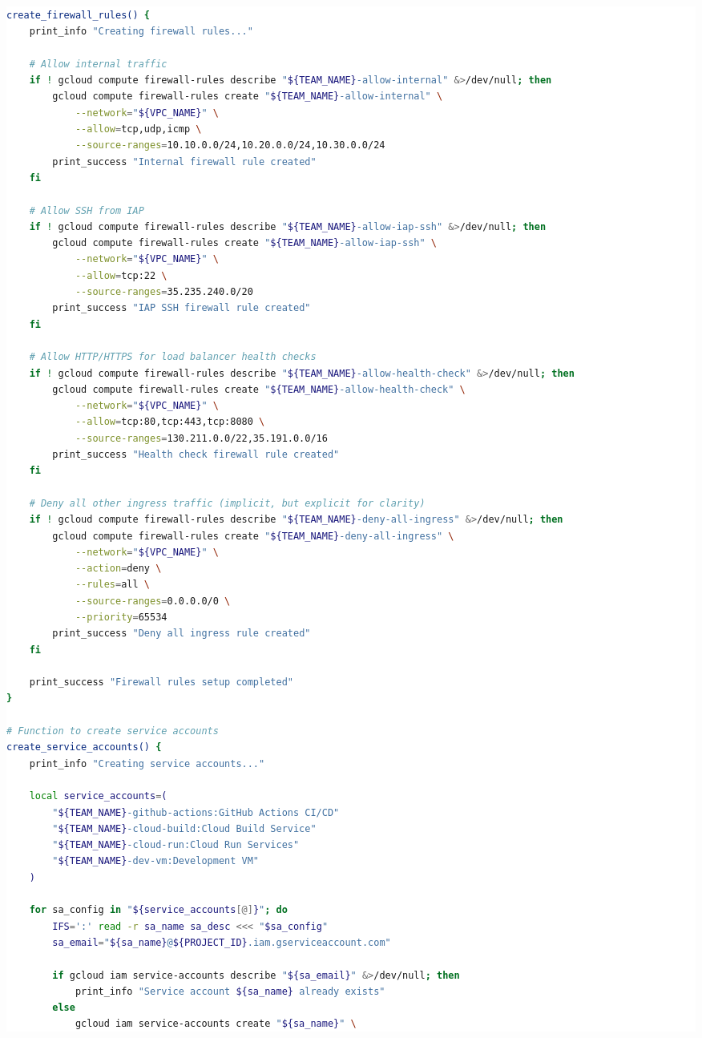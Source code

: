```bash
create_firewall_rules() {
    print_info "Creating firewall rules..."
    
    # Allow internal traffic
    if ! gcloud compute firewall-rules describe "${TEAM_NAME}-allow-internal" &>/dev/null; then
        gcloud compute firewall-rules create "${TEAM_NAME}-allow-internal" \
            --network="${VPC_NAME}" \
            --allow=tcp,udp,icmp \
            --source-ranges=10.10.0.0/24,10.20.0.0/24,10.30.0.0/24
        print_success "Internal firewall rule created"
    fi
    
    # Allow SSH from IAP
    if ! gcloud compute firewall-rules describe "${TEAM_NAME}-allow-iap-ssh" &>/dev/null; then
        gcloud compute firewall-rules create "${TEAM_NAME}-allow-iap-ssh" \
            --network="${VPC_NAME}" \
            --allow=tcp:22 \
            --source-ranges=35.235.240.0/20
        print_success "IAP SSH firewall rule created"
    fi
    
    # Allow HTTP/HTTPS for load balancer health checks
    if ! gcloud compute firewall-rules describe "${TEAM_NAME}-allow-health-check" &>/dev/null; then
        gcloud compute firewall-rules create "${TEAM_NAME}-allow-health-check" \
            --network="${VPC_NAME}" \
            --allow=tcp:80,tcp:443,tcp:8080 \
            --source-ranges=130.211.0.0/22,35.191.0.0/16
        print_success "Health check firewall rule created"
    fi
    
    # Deny all other ingress traffic (implicit, but explicit for clarity)
    if ! gcloud compute firewall-rules describe "${TEAM_NAME}-deny-all-ingress" &>/dev/null; then
        gcloud compute firewall-rules create "${TEAM_NAME}-deny-all-ingress" \
            --network="${VPC_NAME}" \
            --action=deny \
            --rules=all \
            --source-ranges=0.0.0.0/0 \
            --priority=65534
        print_success "Deny all ingress rule created"
    fi
    
    print_success "Firewall rules setup completed"
}

# Function to create service accounts
create_service_accounts() {
    print_info "Creating service accounts..."
    
    local service_accounts=(
        "${TEAM_NAME}-github-actions:GitHub Actions CI/CD"
        "${TEAM_NAME}-cloud-build:Cloud Build Service"
        "${TEAM_NAME}-cloud-run:Cloud Run Services"
        "${TEAM_NAME}-dev-vm:Development VM"
    )
    
    for sa_config in "${service_accounts[@]}"; do
        IFS=':' read -r sa_name sa_desc <<< "$sa_config"
        sa_email="${sa_name}@${PROJECT_ID}.iam.gserviceaccount.com"
        
        if gcloud iam service-accounts describe "${sa_email}" &>/dev/null; then
            print_info "Service account ${sa_name} already exists"
        else
            gcloud iam service-accounts create "${sa_name}" \
```